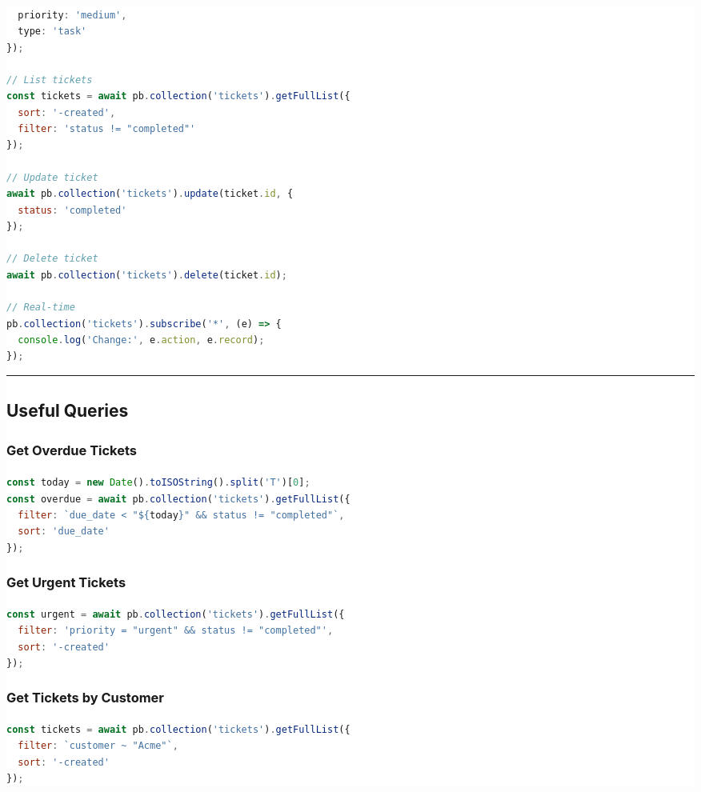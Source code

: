 ```javascript
  priority: 'medium',
  type: 'task'
});

// List tickets
const tickets = await pb.collection('tickets').getFullList({
  sort: '-created',
  filter: 'status != "completed"'
});

// Update ticket
await pb.collection('tickets').update(ticket.id, {
  status: 'completed'
});

// Delete ticket
await pb.collection('tickets').delete(ticket.id);

// Real-time
pb.collection('tickets').subscribe('*', (e) => {
  console.log('Change:', e.action, e.record);
});
```

---

## Useful Queries

### Get Overdue Tickets
```javascript
const today = new Date().toISOString().split('T')[0];
const overdue = await pb.collection('tickets').getFullList({
  filter: `due_date < "${today}" && status != "completed"`,
  sort: 'due_date'
});
```

### Get Urgent Tickets
```javascript
const urgent = await pb.collection('tickets').getFullList({
  filter: 'priority = "urgent" && status != "completed"',
  sort: '-created'
});
```

### Get Tickets by Customer
```javascript
const tickets = await pb.collection('tickets').getFullList({
  filter: `customer ~ "Acme"`,
  sort: '-created'
});
```
